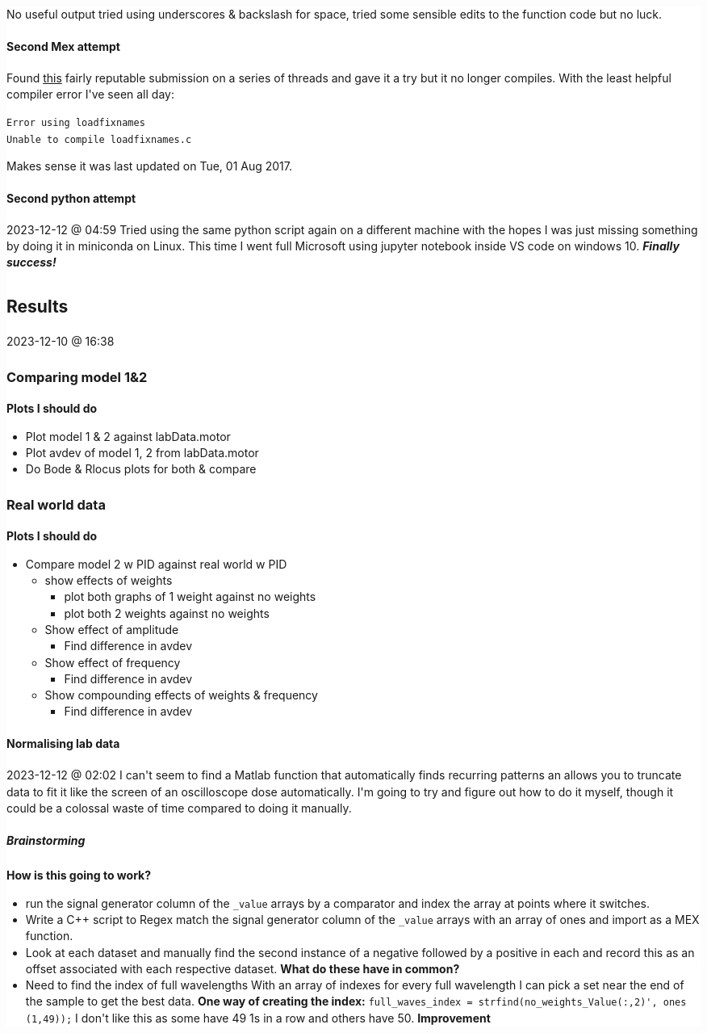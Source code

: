 No useful output tried using underscores & backslash for space, tried some sensible edits to the function code but no luck.
#### Second Mex attempt
Found [this](https://uk.mathworks.com/matlabcentral/fileexchange/42274-loadfixnames-loads-a-mat-file-fixing-invalid-names) fairly reputable submission on a series of threads and gave it a try but it no longer compiles. With the least helpful compiler error I've seen all day:
```
Error using loadfixnames
Unable to compile loadfixnames.c
```
Makes sense it was last updated on Tue, 01 Aug 2017.
#### Second python attempt
2023-12-12 @ 04:59 
Tried using the same python script again on a different machine with the hopes I was just missing something by doing it in miniconda on Linux. This time I went full Microsoft using jupyter notebook inside VS code on windows 10.
***Finally success!***

## Results
2023-12-10 @ 16:38 
### Comparing model 1&2
**Plots I should do**
- Plot model 1 & 2 against labData.motor
- Plot avdev of model 1, 2 from labData.motor
- Do Bode & Rlocus plots for both & compare

### Real world data
**Plots I should do**
- Compare model 2 w PID against real world w PID
	- show effects of weights
		- plot both graphs of 1 weight against no weights
		- plot both 2 weights against no weights
	- Show effect of amplitude
		- Find difference in avdev
	- Show effect of frequency
		- Find difference in avdev
	- Show compounding effects of weights & frequency
		- Find difference in avdev

#### Normalising lab data
2023-12-12 @ 02:02 
I can't seem to find a Matlab function that automatically finds recurring patterns an allows you to truncate data to fit it like the screen of an oscilloscope dose automatically.
I'm going to try and figure out how to do it myself, though it could be a colossal waste of time compared to doing it manually.
##### Brainstorming
**How is this going to work?**
- run the signal generator column of the `_value` arrays by a comparator and index the array at points where it switches.
- Write a C++ script to Regex match the signal generator column of the `_value` arrays with an  array of ones and import as a MEX function.
- Look at each dataset and manually find the second instance of a negative followed by a positive in each and record this as an offset associated with each respective dataset.
**What do these have in common?**
- Need to find the index of full wavelengths
With an array of indexes for every full wavelength I can pick a set near the end of the sample to get the best data.
**One way of creating the index:**
`full_waves_index = strfind(no_weights_Value(:,2)', ones(1,49));`
I don't like this as some have 49 1s in a row and others have 50.
**Improvement**